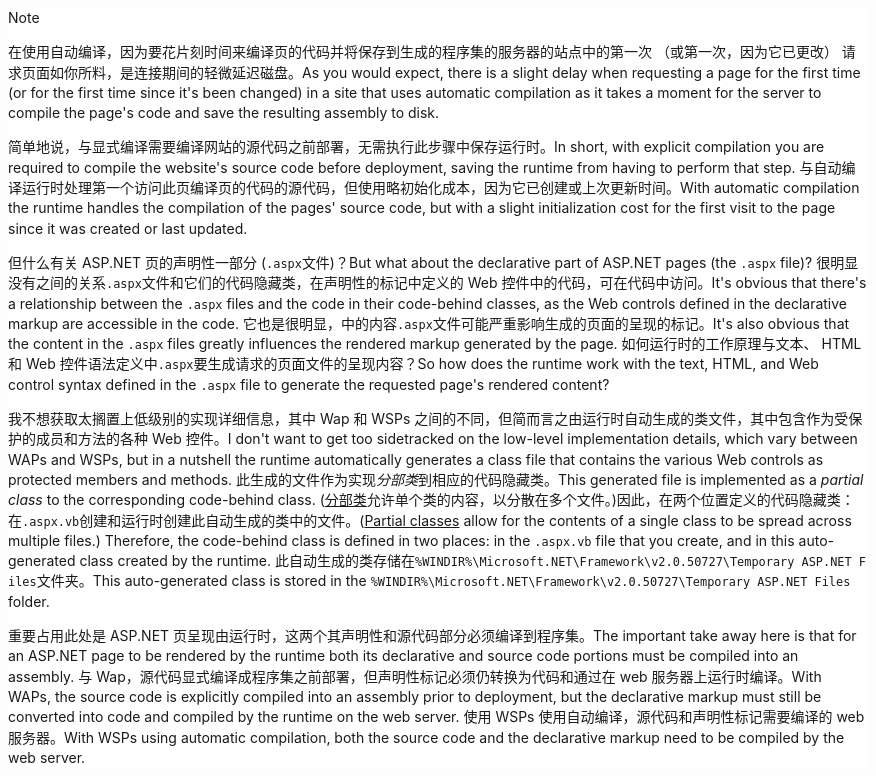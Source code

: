 > [!NOTE]
> <span data-ttu-id="348c5-140">在使用自动编译，因为要花片刻时间来编译页的代码并将保存到生成的程序集的服务器的站点中的第一次 （或第一次，因为它已更改） 请求页面如你所料，是连接期间的轻微延迟磁盘。</span><span class="sxs-lookup"><span data-stu-id="348c5-140">As you would expect, there is a slight delay when requesting a page for the first time (or for the first time since it's been changed) in a site that uses automatic compilation as it takes a moment for the server to compile the page's code and save the resulting assembly to disk.</span></span>


<span data-ttu-id="348c5-141">简单地说，与显式编译需要编译网站的源代码之前部署，无需执行此步骤中保存运行时。</span><span class="sxs-lookup"><span data-stu-id="348c5-141">In short, with explicit compilation you are required to compile the website's source code before deployment, saving the runtime from having to perform that step.</span></span> <span data-ttu-id="348c5-142">与自动编译运行时处理第一个访问此页编译页的代码的源代码，但使用略初始化成本，因为它已创建或上次更新时间。</span><span class="sxs-lookup"><span data-stu-id="348c5-142">With automatic compilation the runtime handles the compilation of the pages' source code, but with a slight initialization cost for the first visit to the page since it was created or last updated.</span></span>

<span data-ttu-id="348c5-143">但什么有关 ASP.NET 页的声明性一部分 (`.aspx`文件)？</span><span class="sxs-lookup"><span data-stu-id="348c5-143">But what about the declarative part of ASP.NET pages (the `.aspx` file)?</span></span> <span data-ttu-id="348c5-144">很明显没有之间的关系`.aspx`文件和它们的代码隐藏类，在声明性的标记中定义的 Web 控件中的代码，可在代码中访问。</span><span class="sxs-lookup"><span data-stu-id="348c5-144">It's obvious that there's a relationship between the `.aspx` files and the code in their code-behind classes, as the Web controls defined in the declarative markup are accessible in the code.</span></span> <span data-ttu-id="348c5-145">它也是很明显，中的内容`.aspx`文件可能严重影响生成的页面的呈现的标记。</span><span class="sxs-lookup"><span data-stu-id="348c5-145">It's also obvious that the content in the `.aspx` files greatly influences the rendered markup generated by the page.</span></span> <span data-ttu-id="348c5-146">如何运行时的工作原理与文本、 HTML 和 Web 控件语法定义中`.aspx`要生成请求的页面文件的呈现内容？</span><span class="sxs-lookup"><span data-stu-id="348c5-146">So how does the runtime work with the text, HTML, and Web control syntax defined in the `.aspx` file to generate the requested page's rendered content?</span></span>

<span data-ttu-id="348c5-147">我不想获取太搁置上低级别的实现详细信息，其中 Wap 和 WSPs 之间的不同，但简而言之由运行时自动生成的类文件，其中包含作为受保护的成员和方法的各种 Web 控件。</span><span class="sxs-lookup"><span data-stu-id="348c5-147">I don't want to get too sidetracked on the low-level implementation details, which vary between WAPs and WSPs, but in a nutshell the runtime automatically generates a class file that contains the various Web controls as protected members and methods.</span></span> <span data-ttu-id="348c5-148">此生成的文件作为实现*分部类*到相应的代码隐藏类。</span><span class="sxs-lookup"><span data-stu-id="348c5-148">This generated file is implemented as a *partial class* to the corresponding code-behind class.</span></span> <span data-ttu-id="348c5-149">([分部类](http://www.dotnet-guide.com/partialclasses.html)允许单个类的内容，以分散在多个文件。)因此，在两个位置定义的代码隐藏类： 在`.aspx.vb`创建和运行时创建此自动生成的类中的文件。</span><span class="sxs-lookup"><span data-stu-id="348c5-149">([Partial classes](http://www.dotnet-guide.com/partialclasses.html) allow for the contents of a single class to be spread across multiple files.) Therefore, the code-behind class is defined in two places: in the `.aspx.vb` file that you create, and in this auto-generated class created by the runtime.</span></span> <span data-ttu-id="348c5-150">此自动生成的类存储在`%WINDIR%\Microsoft.NET\Framework\v2.0.50727\Temporary ASP.NET Files`文件夹。</span><span class="sxs-lookup"><span data-stu-id="348c5-150">This auto-generated class is stored in the `%WINDIR%\Microsoft.NET\Framework\v2.0.50727\Temporary ASP.NET Files` folder.</span></span>

<span data-ttu-id="348c5-151">重要占用此处是 ASP.NET 页呈现由运行时，这两个其声明性和源代码部分必须编译到程序集。</span><span class="sxs-lookup"><span data-stu-id="348c5-151">The important take away here is that for an ASP.NET page to be rendered by the runtime both its declarative and source code portions must be compiled into an assembly.</span></span> <span data-ttu-id="348c5-152">与 Wap，源代码显式编译成程序集之前部署，但声明性标记必须仍转换为代码和通过在 web 服务器上运行时编译。</span><span class="sxs-lookup"><span data-stu-id="348c5-152">With WAPs, the source code is explicitly compiled into an assembly prior to deployment, but the declarative markup must still be converted into code and compiled by the runtime on the web server.</span></span> <span data-ttu-id="348c5-153">使用 WSPs 使用自动编译，源代码和声明性标记需要编译的 web 服务器。</span><span class="sxs-lookup"><span data-stu-id="348c5-153">With WSPs using automatic compilation, both the source code and the declarative markup need to be compiled by the web server.</span></span>
